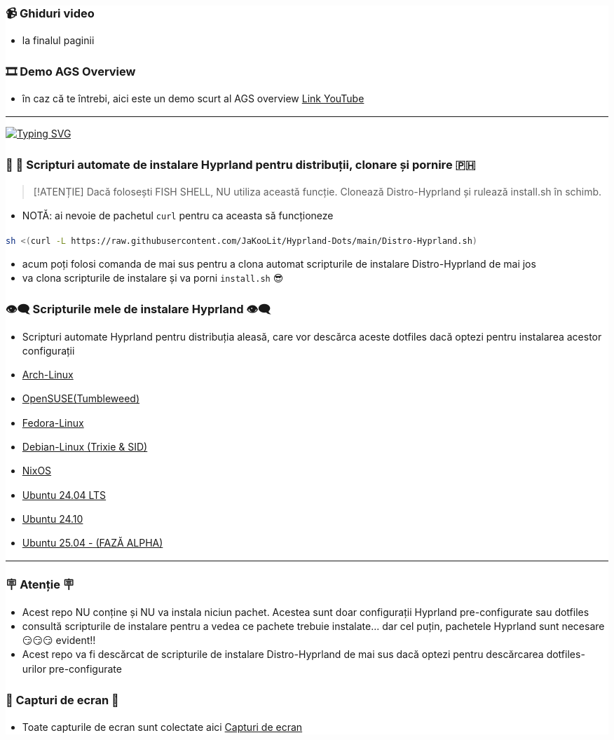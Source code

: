 ### 📹 Ghiduri video
- la finalul paginii

### 🎞️ Demo AGS Overview
- în caz că te întrebi, aici este un demo scurt al AGS overview [Link YouTube](https://youtu.be/zY5SLNPBJTs)

</details>

---
[![Typing SVG](https://readme-typing-svg.herokuapp.com?font=Fira+Code&weight=700&size=22&pause=1000&color=F7077E&vCenter=true&width=435&height=30&lines=INSTALARE)](https://git.io/typing-svg)
### 🚩 🏁 Scripturi automate de instalare Hyprland pentru distribuții, clonare și pornire 🇵🇭
> [!ATENȚIE] 
> Dacă folosești FISH SHELL, NU utiliza această funcție. Clonează Distro-Hyprland și rulează install.sh în schimb.

- NOTĂ: ai nevoie de pachetul `curl` pentru ca aceasta să funcționeze

```bash
sh <(curl -L https://raw.githubusercontent.com/JaKooLit/Hyprland-Dots/main/Distro-Hyprland.sh)
```

- acum poți folosi comanda de mai sus pentru a clona automat scripturile de instalare Distro-Hyprland de mai jos
- va clona scripturile de instalare și va porni `install.sh` 😎

### 👁️‍🗨️ Scripturile mele de instalare Hyprland 👁️‍🗨️
- Scripturi automate Hyprland pentru distribuția aleasă, care vor descărca aceste dotfiles dacă optezi pentru instalarea acestor configurații

- [Arch-Linux](https://github.com/JaKooLit/Arch-Hyprland)
- [OpenSUSE(Tumbleweed)](https://github.com/JaKooLit/OpenSuse-Hyprland)
- [Fedora-Linux](https://github.com/JaKooLit/Fedora-Hyprland)
- [Debian-Linux (Trixie & SID)](https://github.com/JaKooLit/Debian-Hyprland)
- [NixOS](https://github.com/JaKooLit/NixOS-Hyprland)
- [Ubuntu 24.04 LTS](https://github.com/JaKooLit/Ubuntu-Hyprland/tree/24.04)
- [Ubuntu 24.10](https://github.com/JaKooLit/Ubuntu-Hyprland/tree/24.10)
- [Ubuntu 25.04 - (FAZĂ ALPHA)](https://github.com/JaKooLit/Ubuntu-Hyprland/tree/25.04)

---

### 🪧 Atenție 🪧
- Acest repo NU conține și NU va instala niciun pachet. Acestea sunt doar configurații Hyprland pre-configurate sau dotfiles
- consultă scripturile de instalare pentru a vedea ce pachete trebuie instalate... dar cel puțin, pachetele Hyprland sunt necesare 😏😏😏 evident!!
- Acest repo va fi descărcat de scripturile de instalare Distro-Hyprland de mai sus dacă optezi pentru descărcarea dotfiles-urilor pre-configurate

### 👀 Capturi de ecran 👀
- Toate capturile de ecran sunt colectate aici [Capturi de ecran](https://github.com/JaKooLit/screenshots/tree/main/Hyprland-ScreenShots)
